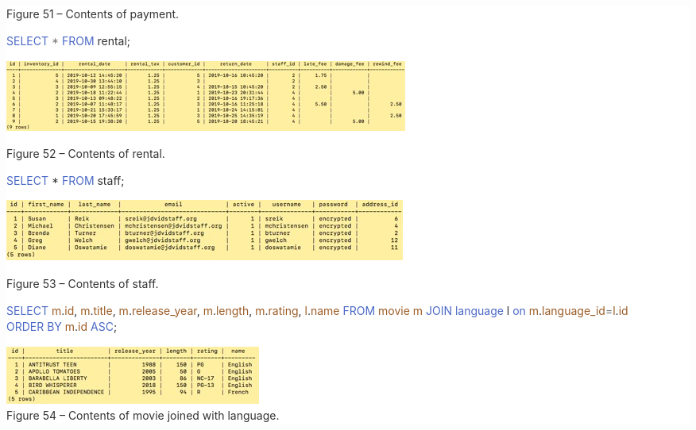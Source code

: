 <span style="color:#333333">Figure 51 – Contents of payment.</span>

<span style="color:#4B69C6">SELECT</span><span style="color:#333333"> </span><span style="color:#777777">\*</span><span style="color:#333333"> </span><span style="color:#4B69C6">FROM</span><span style="color:#333333"> rental;</span>

![](img/image184.jpg)

<span style="color:#333333">Figure 52 – Contents of rental.</span>

<span style="color:#4B69C6">SELECT</span><span style="color:#333333"> \* </span><span style="color:#4B69C6">FROM</span><span style="color:#333333"> staff;</span>

![](img/image185.jpg)

<span style="color:#333333">Figure 53 – Contents of staff.</span>

<span style="color:#4B69C6">SELECT</span><span style="color:#333333"> </span><span style="color:#9C5D27">m</span><span style="color:#333333">.</span><span style="color:#9C5D27">id</span><span style="color:#333333">, </span><span class="GramE"><span style="color:#9C5D27">m</span><span style="color:#333333">.</span><span style="color:#9C5D27">title</span></span><span style="color:#333333">, </span><span style="color:#9C5D27">m</span><span style="color:#333333">.</span><span style="color:#9C5D27">release\_year</span><span style="color:#333333">, </span><span style="color:#9C5D27">m</span><span style="color:#333333">.</span><span style="color:#9C5D27">length</span><span style="color:#333333">, </span><span style="color:#9C5D27">m</span><span style="color:#333333">.</span><span style="color:#9C5D27">rating</span><span style="color:#333333">, </span><span style="color:#9C5D27">l</span><span style="color:#333333">.</span><span style="color:#9C5D27">name</span><span style="color:#333333"> </span><span style="color:#4B69C6">FROM</span><span style="color:#9C5D27"> movie m </span><span style="color:#4B69C6">JOIN</span><span style="color:#333333"> </span><span style="color:#4B69C6">language</span><span style="color:#333333"> l </span><span style="color:#4B69C6">on</span><span style="color:#333333"> </span><span class="GramE"><span style="color:#9C5D27">m</span><span style="color:#333333">.</span><span style="color:#9C5D27">language\_id</span><span style="color:#777777">=</span><span style="color:#9C5D27">l</span><span style="color:#333333">.</span><span style="color:#9C5D27">id</span></span><span style="color:#9C5D27"> </span><span style="color:#4B69C6">ORDER BY</span><span style="color:#333333"> </span><span style="color:#9C5D27">m</span><span style="color:#333333">.</span><span style="color:#9C5D27">id</span><span style="color:#333333"> </span><span style="color:#4B69C6">ASC</span><span style="color:#333333">;</span>

![](img/image186.jpg)<span style="color:#333333">  
Figure 54 – Contents of movie joined with language.</span>
